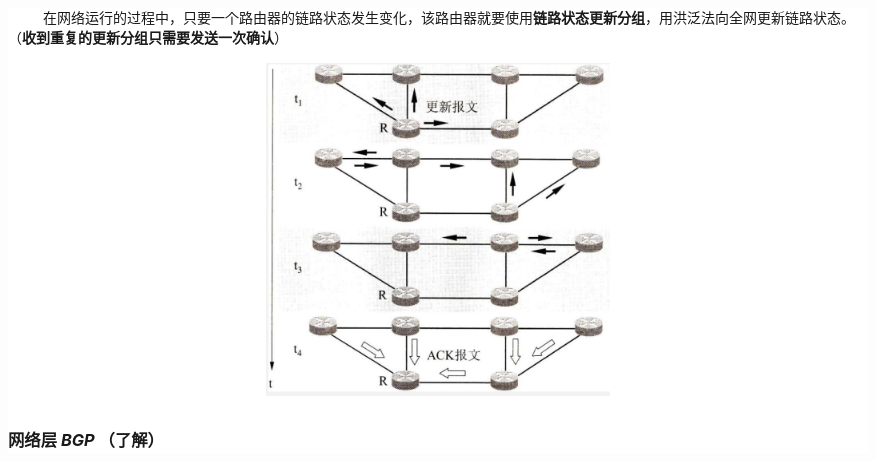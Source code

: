 &emsp;&emsp;&ensp;在网络运行的过程中，只要一个路由器的链路状态发生变化，该路由器就要使用**链路状态更新分组**，用洪泛法向全网更新链路状态。（**收到重复的更新分组只需要发送一次确认**）

<div style=" margin: 0 auto; max-width: 40%;">
<img src="image-63.png" alt="Alt text" style="margin-top: 0; margin-bottom: 10px;" align="center">
</div>

### 网络层 ${BGP}$ （了解）

<div style=" margin: 0 auto; max-width: 70%;">